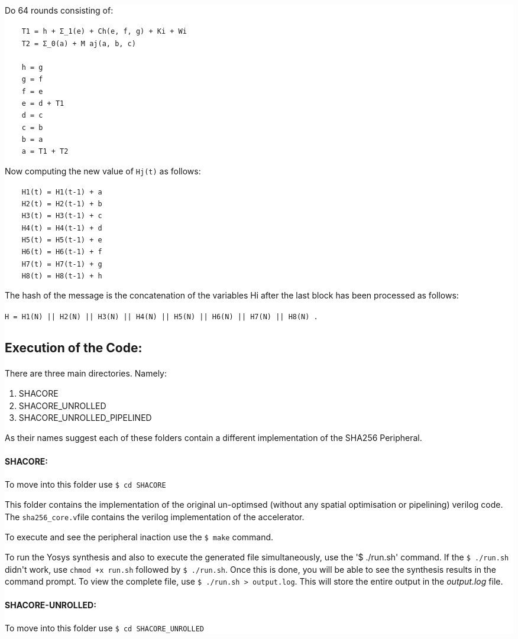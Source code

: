 Do 64 rounds consisting of:

        T1 = h + Σ_1(e) + Ch(e, f, g) + Ki + Wi
        T2 = Σ_0(a) + M aj(a, b, c)

        h = g
        g = f
        f = e
        e = d + T1
        d = c
        c = b
        b = a
        a = T1 + T2

Now computing the new value of `Hj(t)` as follows:

        H1(t) = H1(t-1) + a
        H2(t) = H2(t-1) + b
        H3(t) = H3(t-1) + c
        H4(t) = H4(t-1) + d
        H5(t) = H5(t-1) + e
        H6(t) = H6(t-1) + f
        H7(t) = H7(t-1) + g
        H8(t) = H8(t-1) + h

The hash of the message is the concatenation of the variables Hi after the last block has been processed as follows:

    H = H1(N) || H2(N) || H3(N) || H4(N) || H5(N) || H6(N) || H7(N) || H8(N) .

## Execution of the Code:

There are three main directories. Namely:

1. SHACORE
2. SHACORE\_UNROLLED
3. SHACORE\_UNROLLED\_PIPELINED

As their names suggest each of these folders contain a different implementation of the SHA256 Peripheral.

#### **SHACORE:**
To move into this folder use `$ cd SHACORE`

This folder contains the implementation of the original un-optimsed (without any spatial optimisation or pipelining) verilog code. The `sha256_core.v`file contains the verilog implementation of the accelerator.

To execute and see the peripheral inaction use the `$ make` command.

To run the Yosys synthesis and also to execute the generated file simultaneously, use the '$ ./run.sh' command. If the `$ ./run.sh` didn't work, use `chmod +x run.sh` followed by `$ ./run.sh`. Once this is done, you will be able to see the synthesis results in the command prompt. To view the complete file, use `$ ./run.sh > output.log`. This will store the entire output in the *output.log* file.

#### **SHACORE-UNROLLED:**
To move into this folder use `$ cd SHACORE_UNROLLED`
